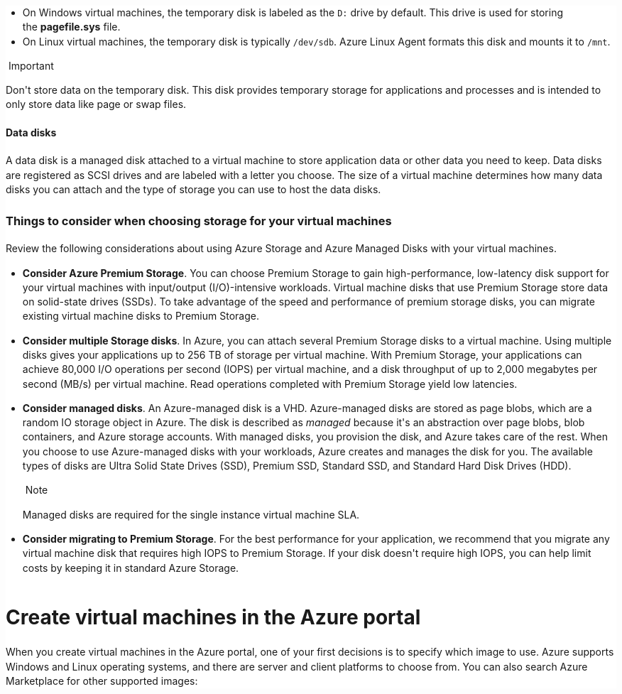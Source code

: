 - On Windows virtual machines, the temporary disk is labeled as the `D:` drive by default. This drive is used for storing the **pagefile.sys** file.
- On Linux virtual machines, the temporary disk is typically `/dev/sdb`. Azure Linux Agent formats this disk and mounts it to `/mnt`.

 Important

Don't store data on the temporary disk. This disk provides temporary storage for applications and processes and is intended to only store data like page or swap files.

#### Data disks

A data disk is a managed disk attached to a virtual machine to store application data or other data you need to keep. Data disks are registered as SCSI drives and are labeled with a letter you choose. The size of a virtual machine determines how many data disks you can attach and the type of storage you can use to host the data disks.

### Things to consider when choosing storage for your virtual machines

Review the following considerations about using Azure Storage and Azure Managed Disks with your virtual machines.

- **Consider Azure Premium Storage**. You can choose Premium Storage to gain high-performance, low-latency disk support for your virtual machines with input/output (I/O)-intensive workloads. Virtual machine disks that use Premium Storage store data on solid-state drives (SSDs). To take advantage of the speed and performance of premium storage disks, you can migrate existing virtual machine disks to Premium Storage.
    
- **Consider multiple Storage disks**. In Azure, you can attach several Premium Storage disks to a virtual machine. Using multiple disks gives your applications up to 256 TB of storage per virtual machine. With Premium Storage, your applications can achieve 80,000 I/O operations per second (IOPS) per virtual machine, and a disk throughput of up to 2,000 megabytes per second (MB/s) per virtual machine. Read operations completed with Premium Storage yield low latencies.
    
- **Consider managed disks**. An Azure-managed disk is a VHD. Azure-managed disks are stored as page blobs, which are a random IO storage object in Azure. The disk is described as _managed_ because it's an abstraction over page blobs, blob containers, and Azure storage accounts. With managed disks, you provision the disk, and Azure takes care of the rest. When you choose to use Azure-managed disks with your workloads, Azure creates and manages the disk for you. The available types of disks are Ultra Solid State Drives (SSD), Premium SSD, Standard SSD, and Standard Hard Disk Drives (HDD).
    
     Note
    
    Managed disks are required for the single instance virtual machine SLA.
    
- **Consider migrating to Premium Storage**. For the best performance for your application, we recommend that you migrate any virtual machine disk that requires high IOPS to Premium Storage. If your disk doesn't require high IOPS, you can help limit costs by keeping it in standard Azure Storage.

# Create virtual machines in the Azure portal

When you create virtual machines in the Azure portal, one of your first decisions is to specify which image to use. Azure supports Windows and Linux operating systems, and there are server and client platforms to choose from. You can also search Azure Marketplace for other supported images:
